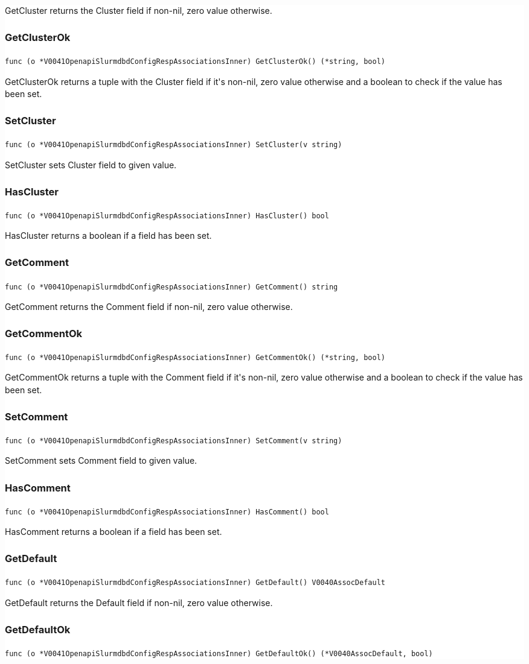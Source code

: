 GetCluster returns the Cluster field if non-nil, zero value otherwise.

### GetClusterOk

`func (o *V0041OpenapiSlurmdbdConfigRespAssociationsInner) GetClusterOk() (*string, bool)`

GetClusterOk returns a tuple with the Cluster field if it's non-nil, zero value otherwise
and a boolean to check if the value has been set.

### SetCluster

`func (o *V0041OpenapiSlurmdbdConfigRespAssociationsInner) SetCluster(v string)`

SetCluster sets Cluster field to given value.

### HasCluster

`func (o *V0041OpenapiSlurmdbdConfigRespAssociationsInner) HasCluster() bool`

HasCluster returns a boolean if a field has been set.

### GetComment

`func (o *V0041OpenapiSlurmdbdConfigRespAssociationsInner) GetComment() string`

GetComment returns the Comment field if non-nil, zero value otherwise.

### GetCommentOk

`func (o *V0041OpenapiSlurmdbdConfigRespAssociationsInner) GetCommentOk() (*string, bool)`

GetCommentOk returns a tuple with the Comment field if it's non-nil, zero value otherwise
and a boolean to check if the value has been set.

### SetComment

`func (o *V0041OpenapiSlurmdbdConfigRespAssociationsInner) SetComment(v string)`

SetComment sets Comment field to given value.

### HasComment

`func (o *V0041OpenapiSlurmdbdConfigRespAssociationsInner) HasComment() bool`

HasComment returns a boolean if a field has been set.

### GetDefault

`func (o *V0041OpenapiSlurmdbdConfigRespAssociationsInner) GetDefault() V0040AssocDefault`

GetDefault returns the Default field if non-nil, zero value otherwise.

### GetDefaultOk

`func (o *V0041OpenapiSlurmdbdConfigRespAssociationsInner) GetDefaultOk() (*V0040AssocDefault, bool)`
